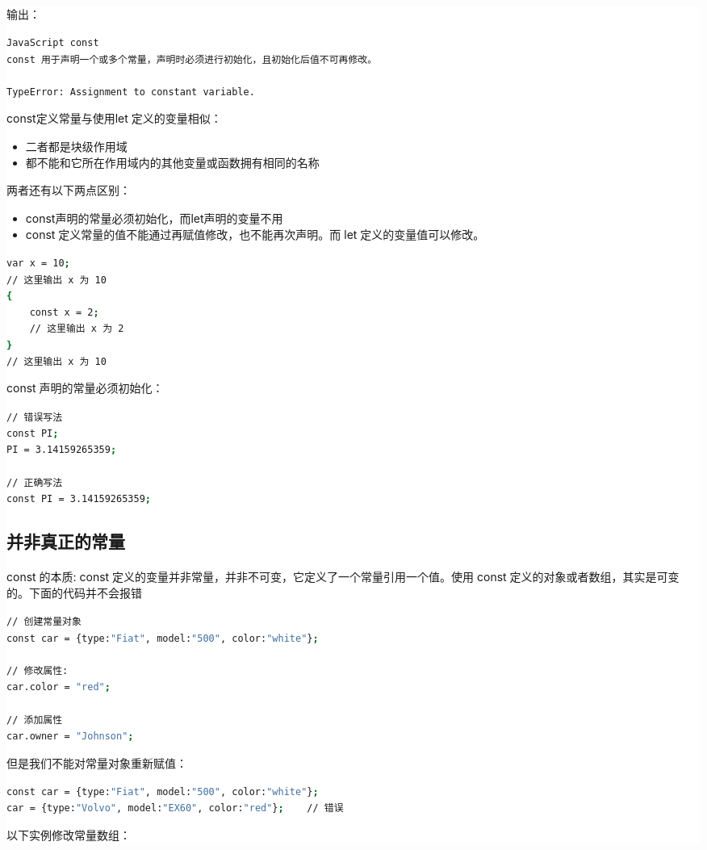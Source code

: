 ```bash
```
输出：

```bash
JavaScript const
const 用于声明一个或多个常量，声明时必须进行初始化，且初始化后值不可再修改。

TypeError: Assignment to constant variable.
```
const定义常量与使用let 定义的变量相似：

 - 二者都是块级作用域
 - 都不能和它所在作用域内的其他变量或函数拥有相同的名称

两者还有以下两点区别：

 - const声明的常量必须初始化，而let声明的变量不用
 - const 定义常量的值不能通过再赋值修改，也不能再次声明。而 let 定义的变量值可以修改。

```bash
var x = 10;
// 这里输出 x 为 10
{ 
    const x = 2;
    // 这里输出 x 为 2
}
// 这里输出 x 为 10
```
const 声明的常量必须初始化：

```bash
// 错误写法
const PI;
PI = 3.14159265359;

// 正确写法
const PI = 3.14159265359;
```

##  并非真正的常量
const 的本质: const 定义的变量并非常量，并非不可变，它定义了一个常量引用一个值。使用 const 定义的对象或者数组，其实是可变的。下面的代码并不会报错

```bash
// 创建常量对象
const car = {type:"Fiat", model:"500", color:"white"};
 
// 修改属性:
car.color = "red";
 
// 添加属性
car.owner = "Johnson";
```
但是我们不能对常量对象重新赋值：

```bash
const car = {type:"Fiat", model:"500", color:"white"};
car = {type:"Volvo", model:"EX60", color:"red"};    // 错误
```
以下实例修改常量数组：
